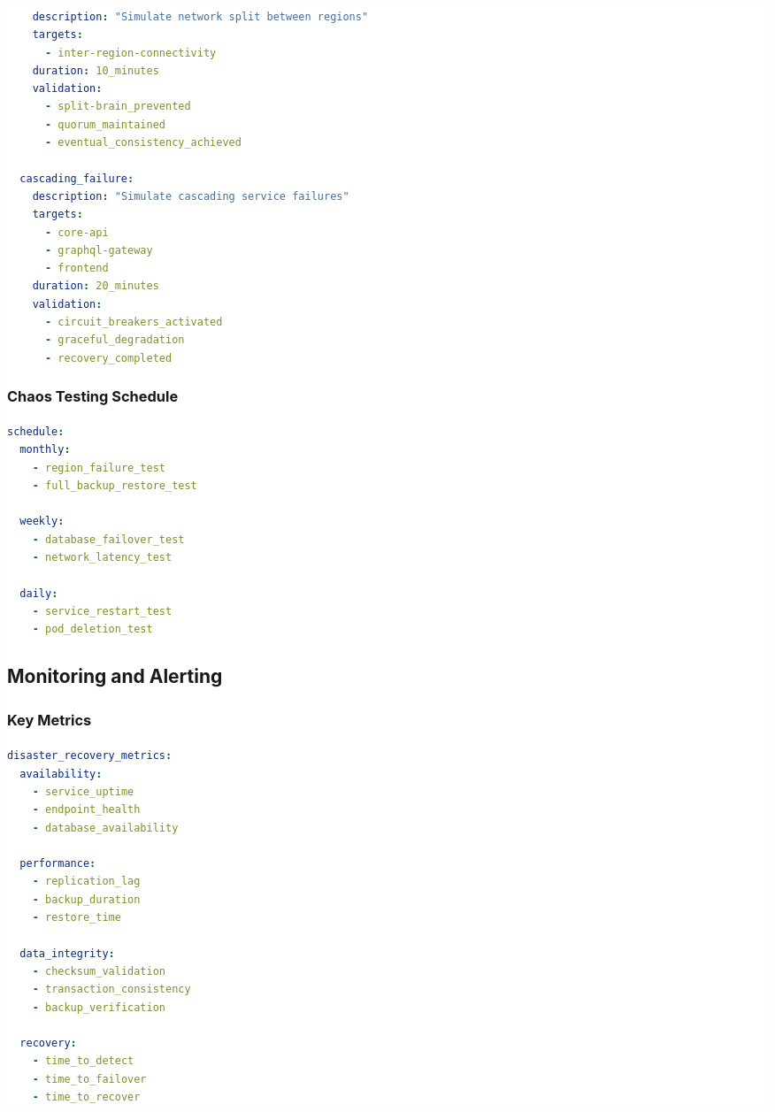 ```yaml
    description: "Simulate network split between regions"
    targets:
      - inter-region-connectivity
    duration: 10_minutes
    validation:
      - split-brain_prevented
      - quorum_maintained
      - eventual_consistency_achieved
  
  cascading_failure:
    description: "Simulate cascading service failures"
    targets:
      - core-api
      - graphql-gateway
      - frontend
    duration: 20_minutes
    validation:
      - circuit_breakers_activated
      - graceful_degradation
      - recovery_completed
```

### Chaos Testing Schedule
```yaml
schedule:
  monthly:
    - region_failure_test
    - full_backup_restore_test
  
  weekly:
    - database_failover_test
    - network_latency_test
  
  daily:
    - service_restart_test
    - pod_deletion_test
```

## Monitoring and Alerting

### Key Metrics
```yaml
disaster_recovery_metrics:
  availability:
    - service_uptime
    - endpoint_health
    - database_availability
  
  performance:
    - replication_lag
    - backup_duration
    - restore_time
  
  data_integrity:
    - checksum_validation
    - transaction_consistency
    - backup_verification
  
  recovery:
    - time_to_detect
    - time_to_failover
    - time_to_recover
```